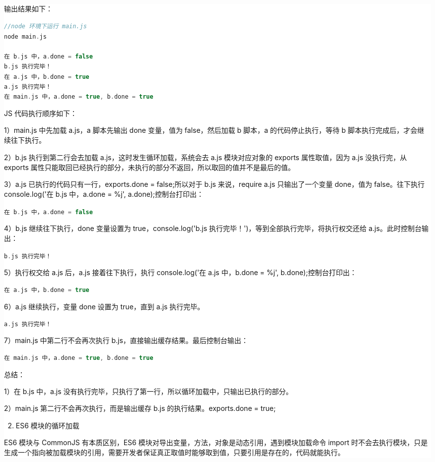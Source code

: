 输出结果如下：

```cpp
//node 环境下运行 main.js
node main.js

在 b.js 中，a.done = false
b.js 执行完毕！
在 a.js 中，b.done = true
a.js 执行完毕！
在 main.js 中，a.done = true, b.done = true
```

JS 代码执行顺序如下：

1）main.js 中先加载 a.js，a 脚本先输出 done 变量，值为 false，然后加载 b 脚本，a 的代码停止执行，等待 b 脚本执行完成后，才会继续往下执行。

2）b.js 执行到第二行会去加载 a.js，这时发生循环加载，系统会去 a.js 模块对应对象的 exports 属性取值，因为 a.js 没执行完，从 exports 属性只能取回已经执行的部分，未执行的部分不返回，所以取回的值并不是最后的值。

3）a.js 已执行的代码只有一行，exports.done = false;所以对于 b.js 来说，require a.js 只输出了一个变量 done，值为 false。往下执行 console.log('在 b.js 中，a.done = %j', a.done);控制台打印出：

```cpp
在 b.js 中，a.done = false
```

4）b.js 继续往下执行，done 变量设置为 true，console.log('b.js 执行完毕！')，等到全部执行完毕，将执行权交还给 a.js。此时控制台输出：

```cpp
b.js 执行完毕！
```

5）执行权交给 a.js 后，a.js 接着往下执行，执行 console.log('在 a.js 中，b.done = %j', b.done);控制台打印出：

```cpp
在 a.js 中，b.done = true
```

6）a.js 继续执行，变量 done 设置为 true，直到 a.js 执行完毕。

```cpp
a.js 执行完毕！
```

7）main.js 中第二行不会再次执行 b.js，直接输出缓存结果。最后控制台输出：

```cpp
在 main.js 中，a.done = true, b.done = true
```

总结：

1）在 b.js 中，a.js 没有执行完毕，只执行了第一行，所以循环加载中，只输出已执行的部分。

2）main.js 第二行不会再次执行，而是输出缓存 b.js 的执行结果。exports.done = true;

2.  ES6 模块的循环加载

ES6 模块与 CommonJS 有本质区别，ES6 模块对导出变量，方法，对象是动态引用，遇到模块加载命令 import 时不会去执行模块，只是生成一个指向被加载模块的引用，需要开发者保证真正取值时能够取到值，只要引用是存在的，代码就能执行。
